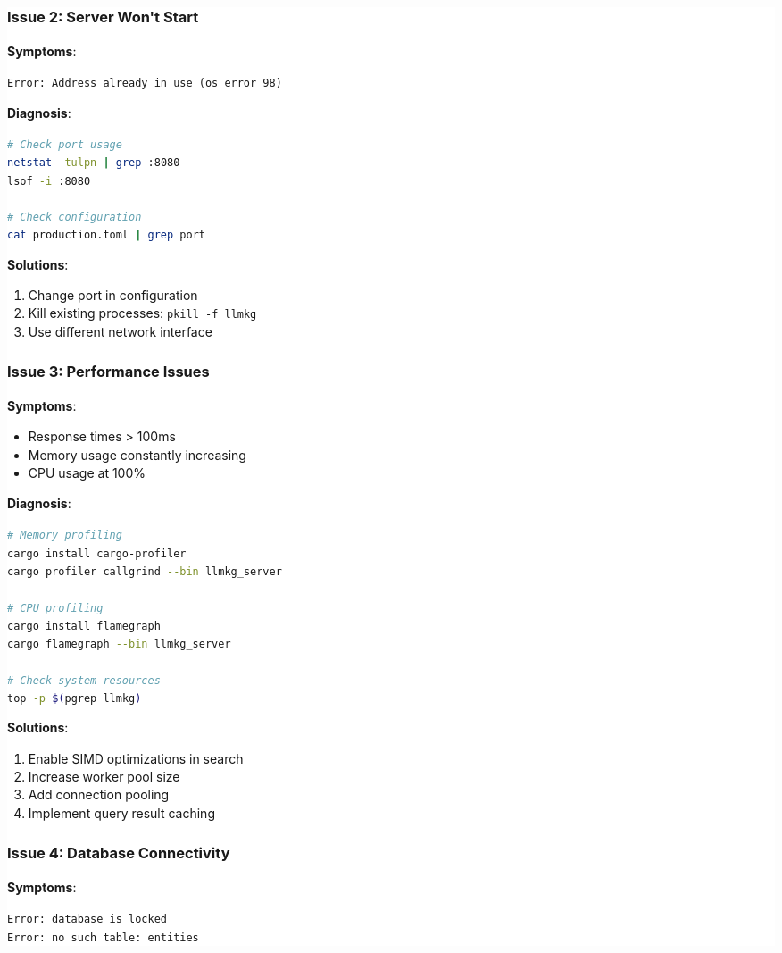 ### Issue 2: Server Won't Start

**Symptoms**:
```
Error: Address already in use (os error 98)
```

**Diagnosis**:
```bash
# Check port usage
netstat -tulpn | grep :8080
lsof -i :8080

# Check configuration
cat production.toml | grep port
```

**Solutions**:
1. Change port in configuration
2. Kill existing processes: `pkill -f llmkg`
3. Use different network interface

### Issue 3: Performance Issues

**Symptoms**: 
- Response times > 100ms
- Memory usage constantly increasing
- CPU usage at 100%

**Diagnosis**:
```bash
# Memory profiling
cargo install cargo-profiler
cargo profiler callgrind --bin llmkg_server

# CPU profiling
cargo install flamegraph
cargo flamegraph --bin llmkg_server

# Check system resources
top -p $(pgrep llmkg)
```

**Solutions**:
1. Enable SIMD optimizations in search
2. Increase worker pool size
3. Add connection pooling
4. Implement query result caching

### Issue 4: Database Connectivity

**Symptoms**:
```
Error: database is locked
Error: no such table: entities
```
